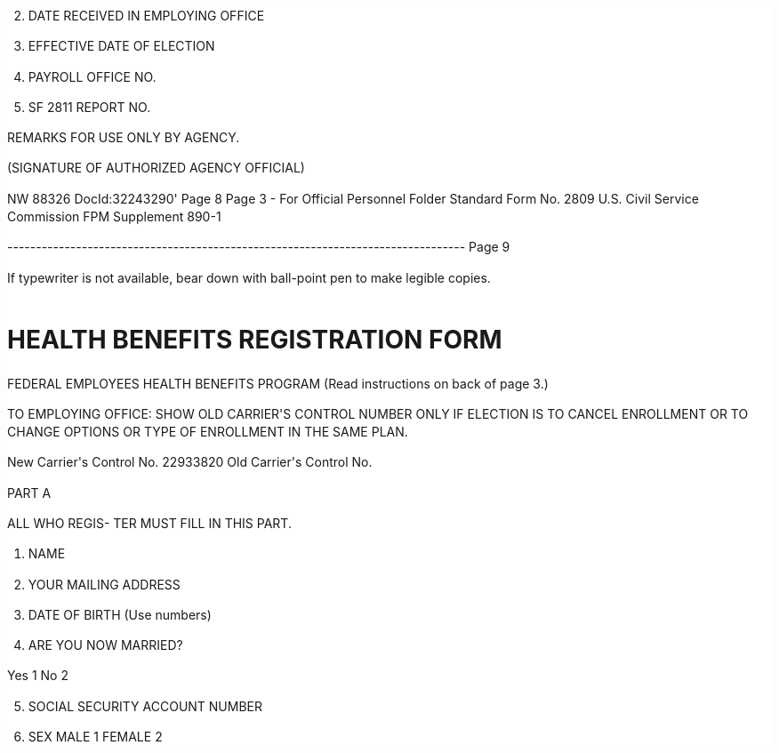 2. DATE RECEIVED IN EMPLOYING OFFICE
3. EFFECTIVE DATE OF ELECTION

4. PAYROLL OFFICE NO.
5. SF 2811 REPORT NO.

REMARKS
FOR USE ONLY BY AGENCY.

(SIGNATURE OF AUTHORIZED AGENCY OFFICIAL)

NW 88326
DocId:32243290' Page 8
Page 3 - For Official Personnel Folder
Standard Form No. 2809
U.S. Civil Service Commission
FPM Supplement 890-1


-------------------------------------------------------------------------------- Page 9

If typewriter is not available, bear down with ball-point pen to make legible copies.

# HEALTH BENEFITS REGISTRATION FORM
FEDERAL EMPLOYEES HEALTH BENEFITS PROGRAM
(Read instructions on back of page 3.)

TO EMPLOYING OFFICE: SHOW OLD CARRIER'S CONTROL NUMBER ONLY IF ELECTION IS TO CANCEL ENROLLMENT OR TO CHANGE OPTIONS OR TYPE OF ENROLLMENT IN THE SAME PLAN.

New Carrier's Control No.
22933820
Old Carrier's Control No.

PART A

ALL WHO REGIS-
TER MUST FILL
IN THIS PART.

1. NAME

4. YOUR MAILING ADDRESS

2. DATE OF BIRTH
   (Use numbers)

3. ARE YOU NOW
   MARRIED?

Yes 1
No 2

5. SOCIAL SECURITY ACCOUNT NUMBER

6. SEX
   MALE 1
   FEMALE 2
